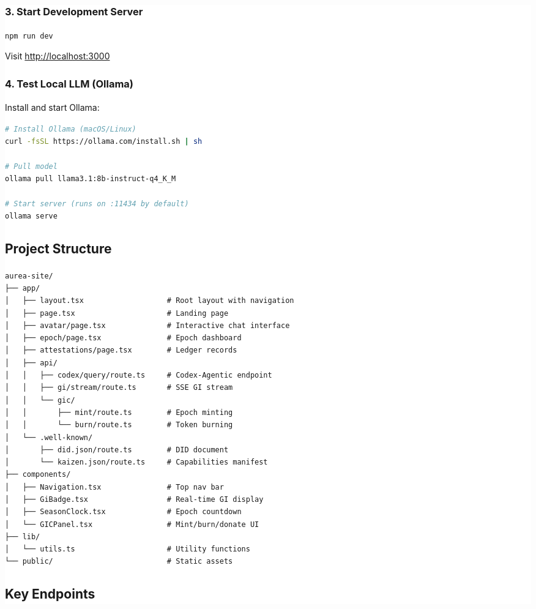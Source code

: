 ### 3. Start Development Server

```bash
npm run dev
```

Visit [http://localhost:3000](http://localhost:3000)

### 4. Test Local LLM (Ollama)

Install and start Ollama:

```bash
# Install Ollama (macOS/Linux)
curl -fsSL https://ollama.com/install.sh | sh

# Pull model
ollama pull llama3.1:8b-instruct-q4_K_M

# Start server (runs on :11434 by default)
ollama serve
```

## Project Structure

```
aurea-site/
├── app/
│   ├── layout.tsx                   # Root layout with navigation
│   ├── page.tsx                     # Landing page
│   ├── avatar/page.tsx              # Interactive chat interface
│   ├── epoch/page.tsx               # Epoch dashboard
│   ├── attestations/page.tsx        # Ledger records
│   ├── api/
│   │   ├── codex/query/route.ts     # Codex-Agentic endpoint
│   │   ├── gi/stream/route.ts       # SSE GI stream
│   │   └── gic/
│   │       ├── mint/route.ts        # Epoch minting
│   │       └── burn/route.ts        # Token burning
│   └── .well-known/
│       ├── did.json/route.ts        # DID document
│       └── kaizen.json/route.ts     # Capabilities manifest
├── components/
│   ├── Navigation.tsx               # Top nav bar
│   ├── GiBadge.tsx                  # Real-time GI display
│   ├── SeasonClock.tsx              # Epoch countdown
│   └── GICPanel.tsx                 # Mint/burn/donate UI
├── lib/
│   └── utils.ts                     # Utility functions
└── public/                          # Static assets
```

## Key Endpoints
